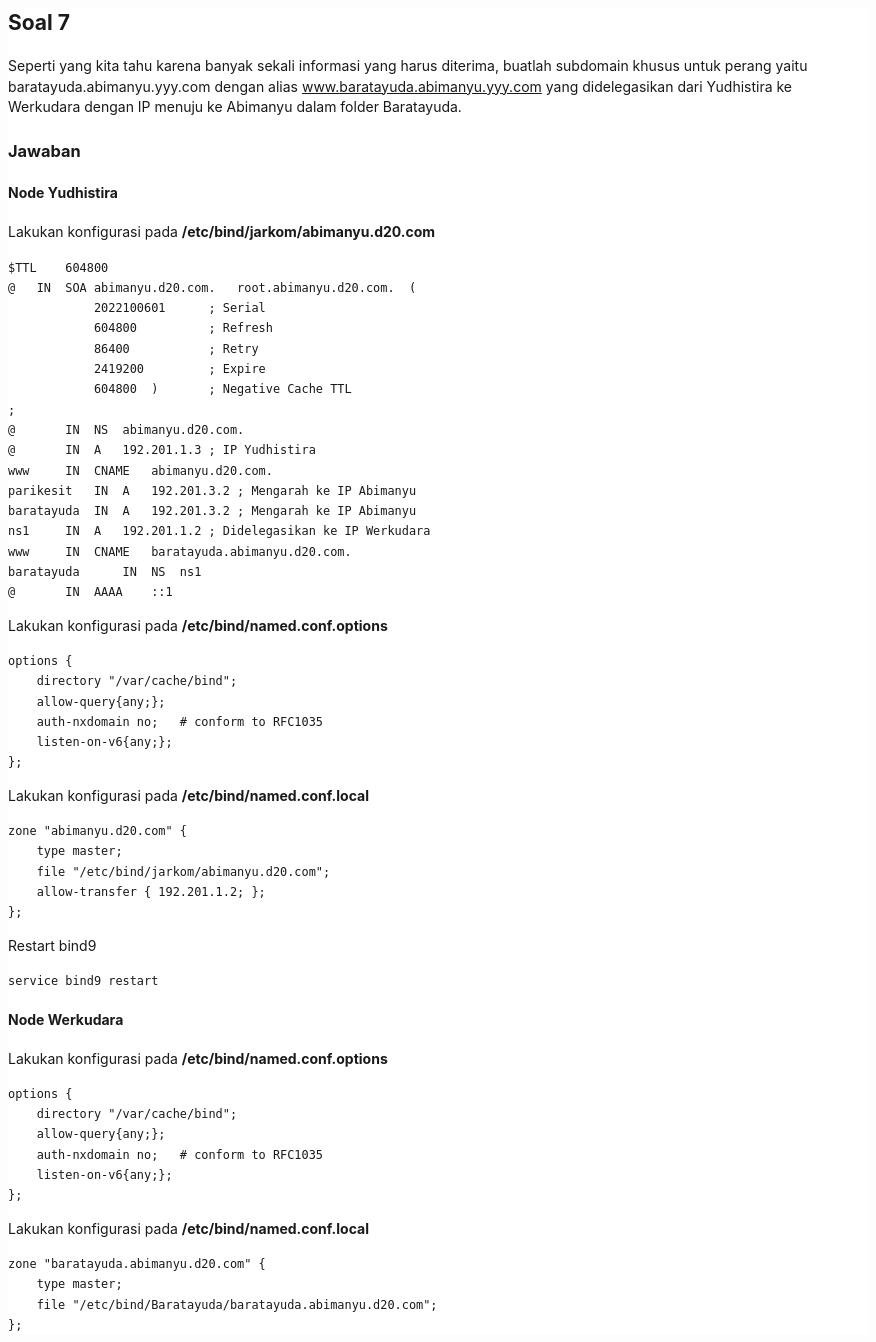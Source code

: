 ## Soal 7
Seperti yang kita tahu karena banyak sekali informasi yang harus diterima, buatlah subdomain khusus untuk perang yaitu baratayuda.abimanyu.yyy.com dengan alias www.baratayuda.abimanyu.yyy.com yang didelegasikan dari Yudhistira ke Werkudara dengan IP menuju ke Abimanyu dalam folder Baratayuda.
### Jawaban
#### Node Yudhistira
Lakukan konfigurasi pada **/etc/bind/jarkom/abimanyu.d20.com**
```
$TTL	604800
@	IN	SOA	abimanyu.d20.com.	root.abimanyu.d20.com.	(
			2022100601		; Serial
			604800			; Refresh
			86400			; Retry
			2419200			; Expire
			604800	)		; Negative Cache TTL
;
@		IN	NS	abimanyu.d20.com.
@		IN	A	192.201.1.3	; IP Yudhistira
www		IN 	CNAME	abimanyu.d20.com.
parikesit	IN	A	192.201.3.2	; Mengarah ke IP Abimanyu
baratayuda	IN	A	192.201.3.2	; Mengarah ke IP Abimanyu
ns1		IN	A	192.201.1.2	; Didelegasikan ke IP Werkudara
www		IN 	CNAME	baratayuda.abimanyu.d20.com.
baratayuda		IN	NS	ns1
@		IN 	AAAA	::1
```
Lakukan konfigurasi pada **/etc/bind/named.conf.options**
```
options {
	directory "/var/cache/bind";
	allow-query{any;};
	auth-nxdomain no;	# conform to RFC1035
	listen-on-v6{any;};
};
```
Lakukan konfigurasi pada **/etc/bind/named.conf.local**
```
zone "abimanyu.d20.com" {
    type master;
    file "/etc/bind/jarkom/abimanyu.d20.com";
    allow-transfer { 192.201.1.2; };
};
```
Restart bind9 
```
service bind9 restart
```
#### Node Werkudara
Lakukan konfigurasi pada **/etc/bind/named.conf.options**
```
options {
	directory "/var/cache/bind";
	allow-query{any;};
	auth-nxdomain no;	# conform to RFC1035
	listen-on-v6{any;};
};
```
Lakukan konfigurasi pada **/etc/bind/named.conf.local**
```
zone "baratayuda.abimanyu.d20.com" {
    type master;
    file "/etc/bind/Baratayuda/baratayuda.abimanyu.d20.com";
};
```